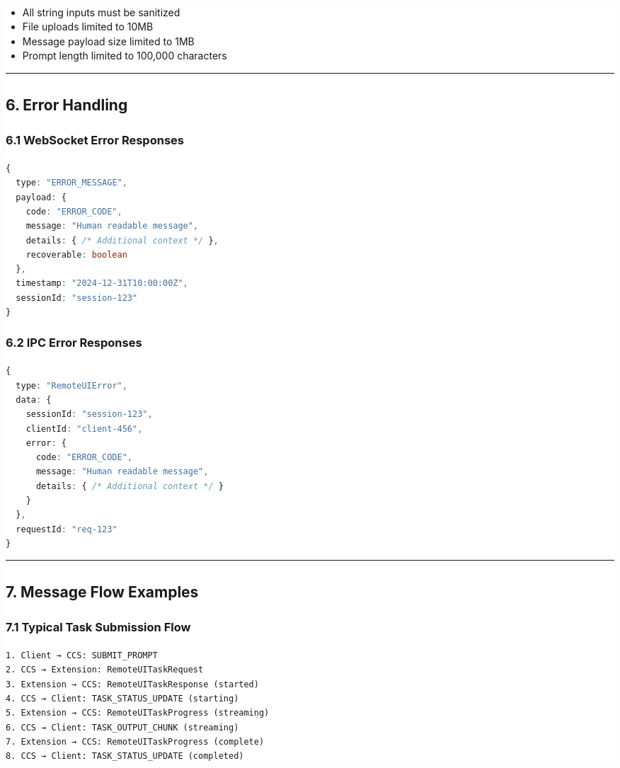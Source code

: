 - All string inputs must be sanitized
- File uploads limited to 10MB
- Message payload size limited to 1MB
- Prompt length limited to 100,000 characters

---

## 6. Error Handling

### 6.1 WebSocket Error Responses

```typescript
{
  type: "ERROR_MESSAGE",
  payload: {
    code: "ERROR_CODE",
    message: "Human readable message",
    details: { /* Additional context */ },
    recoverable: boolean
  },
  timestamp: "2024-12-31T10:00:00Z",
  sessionId: "session-123"
}
```

### 6.2 IPC Error Responses

```typescript
{
  type: "RemoteUIError",
  data: {
    sessionId: "session-123",
    clientId: "client-456",
    error: {
      code: "ERROR_CODE",
      message: "Human readable message",
      details: { /* Additional context */ }
    }
  },
  requestId: "req-123"
}
```

---

## 7. Message Flow Examples

### 7.1 Typical Task Submission Flow

```
1. Client → CCS: SUBMIT_PROMPT
2. CCS → Extension: RemoteUITaskRequest
3. Extension → CCS: RemoteUITaskResponse (started)
4. CCS → Client: TASK_STATUS_UPDATE (starting)
5. Extension → CCS: RemoteUITaskProgress (streaming)
6. CCS → Client: TASK_OUTPUT_CHUNK (streaming)
7. Extension → CCS: RemoteUITaskProgress (complete)
8. CCS → Client: TASK_STATUS_UPDATE (completed)
```
